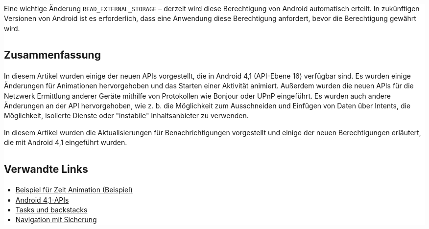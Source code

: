 
Eine wichtige Änderung `READ_EXTERNAL_STORAGE` – derzeit wird diese Berechtigung von Android automatisch erteilt. In zukünftigen Versionen von Android ist es erforderlich, dass eine Anwendung diese Berechtigung anfordert, bevor die Berechtigung gewährt wird.



## <a name="summary"></a>Zusammenfassung

In diesem Artikel wurden einige der neuen APIs vorgestellt, die in Android 4,1 (API-Ebene 16) verfügbar sind. Es wurden einige Änderungen für Animationen hervorgehoben und das Starten einer Aktivität animiert. Außerdem wurden die neuen APIs für die Netzwerk Ermittlung anderer Geräte mithilfe von Protokollen wie Bonjour oder UPnP eingeführt. Es wurden auch andere Änderungen an der API hervorgehoben, wie z. b. die Möglichkeit zum Ausschneiden und Einfügen von Daten über Intents, die Möglichkeit, isolierte Dienste oder "instabile" Inhaltsanbieter zu verwenden.

In diesem Artikel wurden die Aktualisierungen für Benachrichtigungen vorgestellt und einige der neuen Berechtigungen erläutert, die mit Android 4,1 eingeführt wurden.


## <a name="related-links"></a>Verwandte Links

- [Beispiel für Zeit Animation (Beispiel)](https://docs.microsoft.com/samples/xamarin/monodroid-samples/platformfeatures-timeanimatorexample)
- [Android 4,1-APIs](https://developer.android.com/about/versions/android-4.1.html)
- [Tasks und backstacks](https://developer.android.com/guide/components/tasks-and-back-stack.html)
- [Navigation mit Sicherung](https://developer.android.com/design/patterns/navigation.html)
